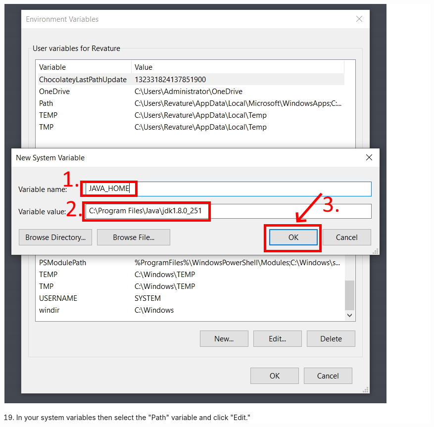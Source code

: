 ![](./images/JDK-JavaHome.jpg)

19. In your system variables then select the "Path" variable and click "Edit."
